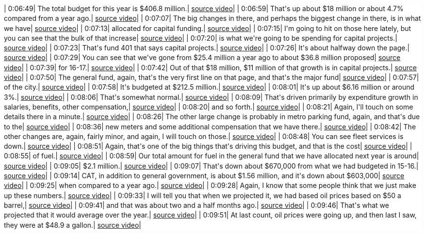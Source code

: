 | 0:06:49| The total budget for this year is $406.8 million.| [source video](https://archive.org/details/CityCouncil160517BudgetHearingWithPublicForum?start=409)|
| 0:06:59| That's up about $18 million or about 4.7% compared from a year ago.| [source video](https://archive.org/details/CityCouncil160517BudgetHearingWithPublicForum?start=419)|
| 0:07:07| The big changes in there, and perhaps the biggest change in there, is in what we have| [source video](https://archive.org/details/CityCouncil160517BudgetHearingWithPublicForum?start=427)|
| 0:07:13| allocated for capital funding.| [source video](https://archive.org/details/CityCouncil160517BudgetHearingWithPublicForum?start=433)|
| 0:07:15| I'm going to hit on those here lately, but you can see that the bulk of that increase| [source video](https://archive.org/details/CityCouncil160517BudgetHearingWithPublicForum?start=435)|
| 0:07:20| is what we're going to be spending for capital projects.| [source video](https://archive.org/details/CityCouncil160517BudgetHearingWithPublicForum?start=440)|
| 0:07:23| That's fund 401 that says capital projects.| [source video](https://archive.org/details/CityCouncil160517BudgetHearingWithPublicForum?start=443)|
| 0:07:26| It's about halfway down the page.| [source video](https://archive.org/details/CityCouncil160517BudgetHearingWithPublicForum?start=446)|
| 0:07:29| You can see that we've gone from $25.4 million a year ago to about $36.8 million proposed| [source video](https://archive.org/details/CityCouncil160517BudgetHearingWithPublicForum?start=449)|
| 0:07:39| for 16-17.| [source video](https://archive.org/details/CityCouncil160517BudgetHearingWithPublicForum?start=459)|
| 0:07:42| Out of that $18 million, $11 million of that growth is in capital projects.| [source video](https://archive.org/details/CityCouncil160517BudgetHearingWithPublicForum?start=462)|
| 0:07:50| The general fund, again, that's the very first line on that page, and that's the major fund| [source video](https://archive.org/details/CityCouncil160517BudgetHearingWithPublicForum?start=470)|
| 0:07:57| of the city.| [source video](https://archive.org/details/CityCouncil160517BudgetHearingWithPublicForum?start=477)|
| 0:07:58| It's budgeted at $212.5 million.| [source video](https://archive.org/details/CityCouncil160517BudgetHearingWithPublicForum?start=478)|
| 0:08:01| It's up about $6.16 million or around 3%.| [source video](https://archive.org/details/CityCouncil160517BudgetHearingWithPublicForum?start=481)|
| 0:08:06| That's somewhat normal.| [source video](https://archive.org/details/CityCouncil160517BudgetHearingWithPublicForum?start=486)|
| 0:08:09| That's driven primarily by expenditure growth in salaries, benefits, other compensation,| [source video](https://archive.org/details/CityCouncil160517BudgetHearingWithPublicForum?start=489)|
| 0:08:20| and so forth.| [source video](https://archive.org/details/CityCouncil160517BudgetHearingWithPublicForum?start=500)|
| 0:08:21| Again, I'll touch on some details there in a minute.| [source video](https://archive.org/details/CityCouncil160517BudgetHearingWithPublicForum?start=501)|
| 0:08:26| The other large change is probably in metro parking fund, again, and that's due to the| [source video](https://archive.org/details/CityCouncil160517BudgetHearingWithPublicForum?start=506)|
| 0:08:36| new meters and some additional compensation that we have there.| [source video](https://archive.org/details/CityCouncil160517BudgetHearingWithPublicForum?start=516)|
| 0:08:42| The other changes are, again, fairly minor, and again, I will touch on those.| [source video](https://archive.org/details/CityCouncil160517BudgetHearingWithPublicForum?start=522)|
| 0:08:48| You can see fleet services is down.| [source video](https://archive.org/details/CityCouncil160517BudgetHearingWithPublicForum?start=528)|
| 0:08:51| Again, that's one of the big things that's driving this budget, and that is the cost| [source video](https://archive.org/details/CityCouncil160517BudgetHearingWithPublicForum?start=531)|
| 0:08:55| of fuel.| [source video](https://archive.org/details/CityCouncil160517BudgetHearingWithPublicForum?start=535)|
| 0:08:59| Our total amount for fuel in the general fund that we have allocated next year is around| [source video](https://archive.org/details/CityCouncil160517BudgetHearingWithPublicForum?start=539)|
| 0:09:05| $2.1 million.| [source video](https://archive.org/details/CityCouncil160517BudgetHearingWithPublicForum?start=545)|
| 0:09:07| That's down about $670,000 from what we had budgeted in 15-16.| [source video](https://archive.org/details/CityCouncil160517BudgetHearingWithPublicForum?start=547)|
| 0:09:14| CAT, in addition to general government, is about $1.56 million, and it's down about $603,000| [source video](https://archive.org/details/CityCouncil160517BudgetHearingWithPublicForum?start=554)|
| 0:09:25| when compared to a year ago.| [source video](https://archive.org/details/CityCouncil160517BudgetHearingWithPublicForum?start=565)|
| 0:09:28| Again, I know that some people think that we just make up these numbers.| [source video](https://archive.org/details/CityCouncil160517BudgetHearingWithPublicForum?start=568)|
| 0:09:33| I will tell you that when we projected it, we had based oil prices based on $50 a barrel,| [source video](https://archive.org/details/CityCouncil160517BudgetHearingWithPublicForum?start=573)|
| 0:09:41| and that was about two and a half months ago.| [source video](https://archive.org/details/CityCouncil160517BudgetHearingWithPublicForum?start=581)|
| 0:09:46| That's what we projected that it would average over the year.| [source video](https://archive.org/details/CityCouncil160517BudgetHearingWithPublicForum?start=586)|
| 0:09:51| At last count, oil prices were going up, and then last I saw, they were at $48.9 a gallon.| [source video](https://archive.org/details/CityCouncil160517BudgetHearingWithPublicForum?start=591)|